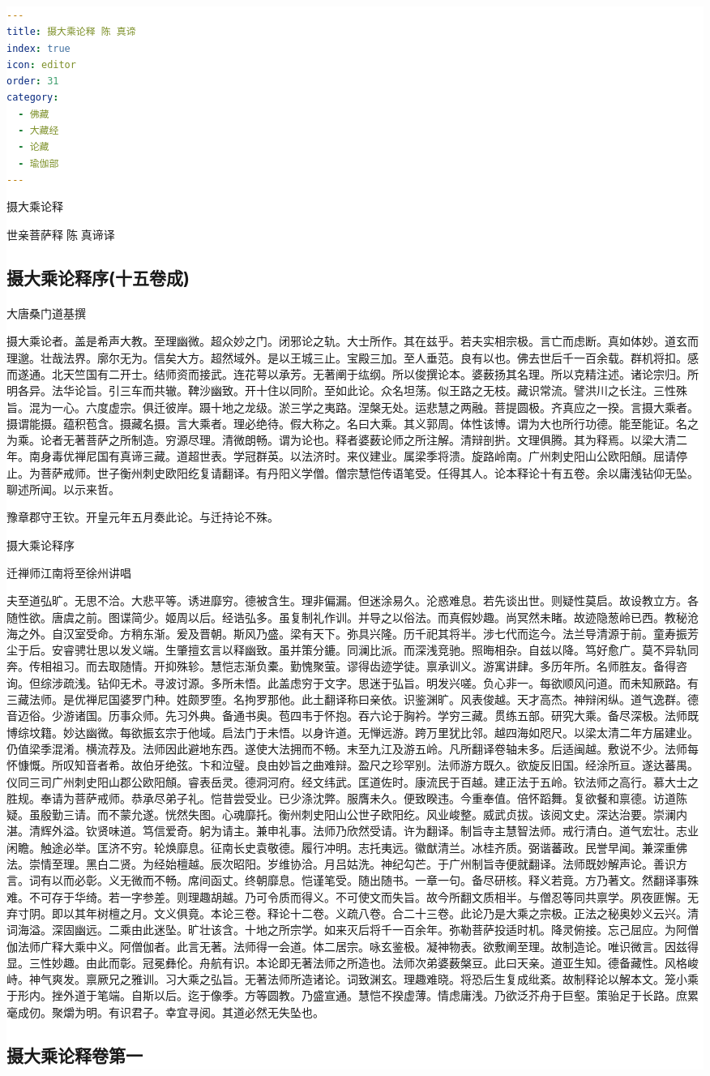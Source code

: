 ```yaml
---
title: 摄大乘论释 陈 真谛
index: true
icon: editor
order: 31
category:
  - 佛藏
  - 大藏经
  - 论藏
  - 瑜伽部
---
```


  摄大乘论释  

世亲菩萨释  陈 真谛译  

## 摄大乘论释序(十五卷成)  

大唐桑门道基撰  

摄大乘论者。盖是希声大教。至理幽微。超众妙之门。闭邪论之轨。大士所作。其在兹乎。若夫实相宗极。言亡而虑断。真如体妙。道玄而理邈。壮哉法界。廓尔无为。信矣大方。超然域外。是以王城三止。宝殿三加。至人垂范。良有以也。佛去世后千一百余载。群机将扣。感而遂通。北天竺国有二开士。结师资而接武。连花萼以承芳。无著阐于纮纲。所以俊撰论本。婆薮扬其名理。所以克精注述。诸论宗归。所明各异。法华论旨。引三车而共辙。鞞沙幽致。开十住以同阶。至如此论。众名坦荡。似王路之无枝。藏识常流。譬洪川之长注。三性殊旨。混为一心。六度虚宗。俱迁彼岸。蹑十地之龙级。淤三学之夷路。涅槃无处。运悲慧之两融。菩提圆极。齐真应之一揆。言摄大乘者。摄谓能摄。蕴积苞含。摄藏名摄。言大乘者。理必绝待。假大称之。名曰大乘。其义郭周。体性该博。谓为大也所行功德。能至能证。名之为乘。论者无著菩萨之所制造。穷源尽理。清微朗畅。谓为论也。释者婆薮论师之所注解。清辩剖扸。文理俱腾。其为释焉。以梁大清二年。南身毒优禅尼国有真谛三藏。道超世表。学冠群英。以法济时。来仪建业。属梁季将溃。旋路岭南。广州刺史阳山公欧阳頠。屈请停止。为菩萨戒师。世子衡州刺史欧阳纥复请翻译。有丹阳义学僧。僧宗慧恺传语笔受。任得其人。论本释论十有五卷。余以庸浅钻仰无坠。聊述所闻。以示来哲。  

豫章郡守王钦。开皇元年五月奏此论。与迁持论不殊。  

摄大乘论释序  

迁禅师江南将至徐州讲唱  

夫至道弘旷。无思不洽。大悲平等。诱进靡穷。德被含生。理非偏漏。但迷涂易久。沦惑难息。若先谈出世。则疑性莫启。故设教立方。各随性欲。唐虞之前。图谍简少。姬周以后。经诰弘多。虽复制礼作训。并导之以俗法。而真假妙趣。尚冥然未睹。故迹隐葱岭已西。教秘沧海之外。自汉室受命。方稍东渐。爰及晋朝。斯风乃盛。梁有天下。弥具兴隆。历千祀其将半。涉七代而迄今。法兰导清源于前。童寿振芳尘于后。安睿骋壮思以发义端。生肇擅玄言以释幽致。虽并策分鏕。同澜比派。而深浅竞驰。照晦相杂。自兹以降。笃好愈广。莫不异轨同奔。传相祖习。而去取随情。开抑殊轸。慧恺志渐负橐。勤愧聚萤。谬得齿迹学徒。禀承训义。游寓讲肆。多历年所。名师胜友。备得咨询。但综涉疏浅。钻仰无术。寻波讨源。多所未悟。此盖虑穷于文字。思迷于弘旨。明发兴嗟。负心非一。每欲顺风问道。而未知厥路。有三藏法师。是优禅尼国婆罗门种。姓颇罗堕。名拘罗那他。此土翻译称曰亲依。识鉴渊旷。风表俊越。天才高杰。神辩闲纵。道气逸群。德音迈俗。少游诸国。历事众师。先习外典。备通书奥。苞四韦于怀抱。吞六论于胸衿。学穷三藏。贯练五部。研究大乘。备尽深极。法师既博综坟籍。妙达幽微。每欲振玄宗于他域。启法门于未悟。以身许道。无惮远游。跨万里犹比邻。越四海如咫尺。以梁太清二年方届建业。仍值梁季混淆。横流荐及。法师因此避地东西。遂使大法拥而不畅。末至九江及游五岭。凡所翻译卷轴未多。后适闽越。敷说不少。法师每怀慷慨。所叹知音者希。故伯牙绝弦。卞和泣璧。良由妙旨之曲难辩。盈尺之珍罕别。法师游方既久。欲旋反旧国。经涂所亘。遂达蕃禺。仪同三司广州刺史阳山郡公欧阳頠。睿表岳灵。德洞河府。经文纬武。匡道佐时。康流民于百越。建正法于五岭。钦法师之高行。慕大士之胜规。奉请为菩萨戒师。恭承尽弟子礼。恺昔尝受业。已少涤沈弊。服膺未久。便致睽违。今重奉值。倍怀蹈舞。复欲餐和禀德。访道陈疑。虽殷勤三请。而不蒙允遂。恍然失图。心魂靡托。衡州刺史阳山公世子欧阳纥。风业峻整。威武贞拔。该阅文史。深达治要。崇澜内湛。清辉外溢。钦贤味道。笃信爱奇。躬为请主。兼申礼事。法师乃欣然受请。许为翻译。制旨寺主慧智法师。戒行清白。道气宏壮。志业闲瞻。触途必举。匡济不穷。轮焕靡息。征南长史袁敬德。履行冲明。志托夷远。徽猷清兰。冰桂齐质。弼谐蕃政。民誉早闻。兼深重佛法。崇情至理。黑白二贤。为经始檀越。辰次昭阳。岁维协洽。月吕姑洗。神纪勾芒。于广州制旨寺便就翻译。法师既妙解声论。善识方言。词有以而必彰。义无微而不畅。席间函丈。终朝靡息。恺谨笔受。随出随书。一章一句。备尽研核。释义若竟。方乃著文。然翻译事殊难。不可存于华绮。若一字参差。则理趣胡越。乃可令质而得义。不可使文而失旨。故今所翻文质相半。与僧忍等同共禀学。夙夜匪懈。无弃寸阴。即以其年树檀之月。文义俱竟。本论三卷。释论十二卷。义疏八卷。合二十三卷。此论乃是大乘之宗极。正法之秘奥妙义云兴。清词海溢。深固幽远。二乘由此迷坠。旷壮该含。十地之所宗学。如来灭后将千一百余年。弥勒菩萨投适时机。降灵俯接。忘己屈应。为阿僧伽法师广释大乘中义。阿僧伽者。此言无著。法师得一会道。体二居宗。咏玄鉴极。凝神物表。欲敷阐至理。故制造论。唯识微言。因兹得显。三性妙趣。由此而彰。冠冕彝伦。舟航有识。本论即无著法师之所造也。法师次弟婆薮槃豆。此曰天亲。道亚生知。德备藏性。风格峻峙。神气爽发。禀厥兄之雅训。习大乘之弘旨。无著法师所造诸论。词致渊玄。理趣难晓。将恐后生复成纰紊。故制释论以解本文。笼小乘于形内。挫外道于笔端。自斯以后。迄于像季。方等圆教。乃盛宣通。慧恺不揆虚薄。情虑庸浅。乃欲泛芥舟于巨壑。策骀足于长路。庶累毫成仞。聚爝为明。有识君子。幸宜寻阅。其道必然无失坠也。  

## 摄大乘论释卷第一
